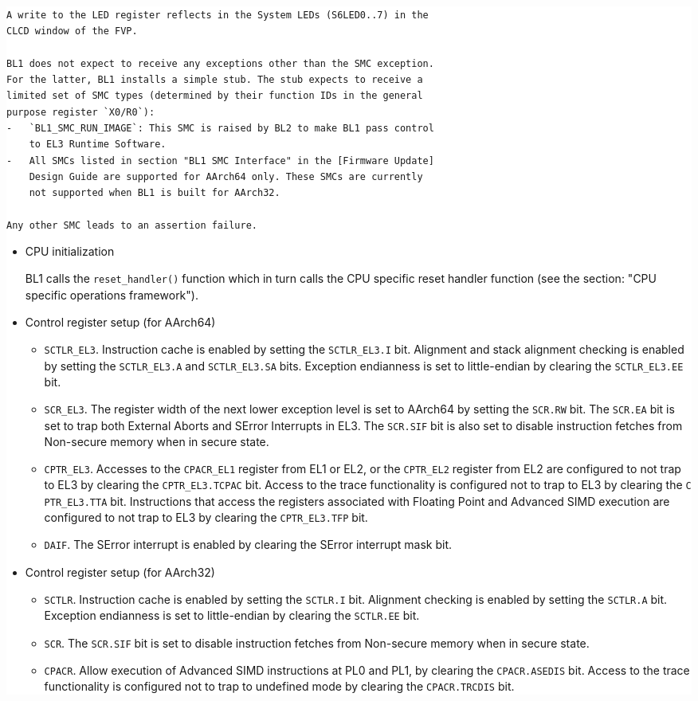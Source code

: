     A write to the LED register reflects in the System LEDs (S6LED0..7) in the
    CLCD window of the FVP.

    BL1 does not expect to receive any exceptions other than the SMC exception.
    For the latter, BL1 installs a simple stub. The stub expects to receive a
    limited set of SMC types (determined by their function IDs in the general
    purpose register `X0/R0`):
    -   `BL1_SMC_RUN_IMAGE`: This SMC is raised by BL2 to make BL1 pass control
        to EL3 Runtime Software.
    -   All SMCs listed in section "BL1 SMC Interface" in the [Firmware Update]
        Design Guide are supported for AArch64 only. These SMCs are currently
        not supported when BL1 is built for AArch32.

    Any other SMC leads to an assertion failure.

*   CPU initialization

    BL1 calls the `reset_handler()` function which in turn calls the CPU
    specific reset handler function (see the section: "CPU specific operations
    framework").

*   Control register setup (for AArch64)
    -   `SCTLR_EL3`. Instruction cache is enabled by setting the `SCTLR_EL3.I`
        bit. Alignment and stack alignment checking is enabled by setting the
        `SCTLR_EL3.A` and `SCTLR_EL3.SA` bits. Exception endianness is set to
        little-endian by clearing the `SCTLR_EL3.EE` bit.

    -  `SCR_EL3`. The register width of the next lower exception level is set
        to AArch64 by setting the `SCR.RW` bit. The `SCR.EA` bit is set to trap
        both External Aborts and SError Interrupts in EL3. The `SCR.SIF` bit is
        also set to disable instruction fetches from Non-secure memory when in
        secure state.

    -   `CPTR_EL3`. Accesses to the `CPACR_EL1` register from EL1 or EL2, or the
        `CPTR_EL2` register from EL2 are configured to not trap to EL3 by
        clearing the `CPTR_EL3.TCPAC` bit. Access to the trace functionality is
        configured not to trap to EL3 by clearing the `CPTR_EL3.TTA` bit.
        Instructions that access the registers associated with Floating Point
        and Advanced SIMD execution are configured to not trap to EL3 by
        clearing the `CPTR_EL3.TFP` bit.

    -   `DAIF`. The SError interrupt is enabled by clearing the SError interrupt
        mask bit.

*   Control register setup (for AArch32)
    -   `SCTLR`. Instruction cache is enabled by setting the `SCTLR.I` bit.
        Alignment checking is enabled by setting the `SCTLR.A` bit.
        Exception endianness is set to little-endian by clearing the
        `SCTLR.EE` bit.

    -   `SCR`. The `SCR.SIF` bit is set to disable instruction fetches from
        Non-secure memory when in secure state.

    -   `CPACR`. Allow execution of Advanced SIMD instructions at PL0 and PL1,
        by clearing the `CPACR.ASEDIS` bit. Access to the trace functionality
        is configured not to trap to undefined mode by clearing the
        `CPACR.TRCDIS` bit.


[ARM ARM]:          http://infocenter.arm.com/help/index.jsp?topic=/com.arm.doc.ddi0487a.e/index.html "ARMv8-A Reference Manual (ARM DDI0487A.E)"
[PSCI]:             http://infocenter.arm.com/help/topic/com.arm.doc.den0022c/DEN0022C_Power_State_Coordination_Interface.pdf "Power State Coordination Interface PDD (ARM DEN 0022C)"
[SMCCC]:            http://infocenter.arm.com/help/topic/com.arm.doc.den0028a/index.html "SMC Calling Convention PDD (ARM DEN 0028A)"
[UUID]:             https://tools.ietf.org/rfc/rfc4122.txt "A Universally Unique IDentifier (UUID) URN Namespace"
[User Guide]:       ./user-guide.md
[Porting Guide]:    ./porting-guide.md
[Reset Design]:     ./reset-design.md
[INTRG]:            ./interrupt-framework-design.md
[CPUBM]:            ./cpu-specific-build-macros.md
[Firmware Update]:  ./firmware-update.md
[PSCI Lib guide]:   ./psci-lib-integration-guide.md